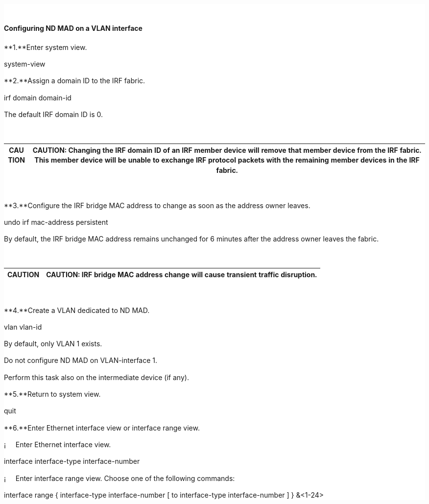 

‌

#### Configuring ND MAD on a VLAN interface

**1\.**Enter system view.

system-view

**2\.**Assign a domain ID to the IRF fabric.

irf domain domain-id

The default IRF domain ID is 0\.

 

| CAUTION | CAUTION:  Changing the IRF domain ID of an IRF member device will remove that member device from the IRF fabric. This member device will be unable to exchange IRF protocol packets with the remaining member devices in the IRF fabric. |
| --- | --- |

 

**3\.**Configure the IRF bridge MAC address to
change as soon as the address owner leaves.

undo irf mac-address persistent

By default, the IRF bridge MAC address
remains unchanged for 6 minutes after the address owner leaves the fabric.

 

| CAUTION | CAUTION:  IRF bridge MAC address change will cause transient traffic disruption. |
| --- | --- |

 

**4\.**Create a VLAN dedicated to ND MAD.

vlan vlan-id

By default, only VLAN 1 exists.

Do not configure ND MAD on VLAN-interface
1\.

Perform this task also on the
intermediate device (if any).

**5\.**Return to system view.

quit

**6\.**Enter Ethernet interface view or interface
range view.

¡     Enter
Ethernet interface view.

interface interface-type interface-number

¡     Enter
interface range view. Choose one of the following commands:

interface range { interface-type
interface-number \[ to interface-type
interface-number ] } \&\<1-24\>
